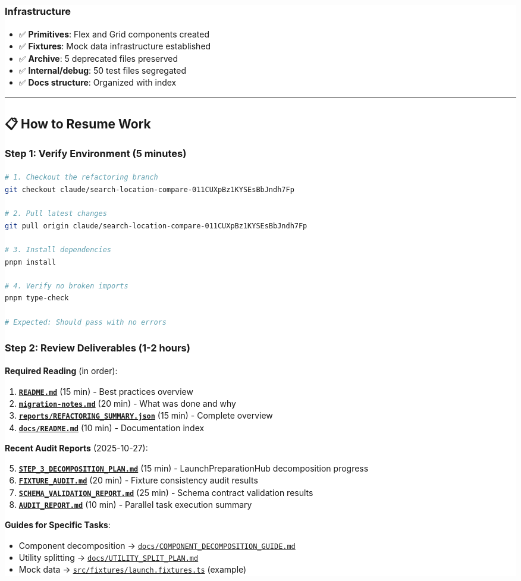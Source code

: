 ### Infrastructure
- ✅ **Primitives**: Flex and Grid components created
- ✅ **Fixtures**: Mock data infrastructure established
- ✅ **Archive**: 5 deprecated files preserved
- ✅ **Internal/debug**: 50 test files segregated
- ✅ **Docs structure**: Organized with index

---

## 📋 How to Resume Work

### Step 1: Verify Environment (5 minutes)

```bash
# 1. Checkout the refactoring branch
git checkout claude/search-location-compare-011CUXpBz1KYSEsBbJndh7Fp

# 2. Pull latest changes
git pull origin claude/search-location-compare-011CUXpBz1KYSEsBbJndh7Fp

# 3. Install dependencies
pnpm install

# 4. Verify no broken imports
pnpm type-check

# Expected: Should pass with no errors
```

### Step 2: Review Deliverables (1-2 hours)

**Required Reading** (in order):

1. **[`README.md`](../README.md)** (15 min) - Best practices overview
2. **[`migration-notes.md`](../migration-notes.md)** (20 min) - What was done and why
3. **[`reports/REFACTORING_SUMMARY.json`](../reports/REFACTORING_SUMMARY.json)** (15 min) - Complete overview
4. **[`docs/README.md`](../docs/README.md)** (10 min) - Documentation index

**Recent Audit Reports** (2025-10-27):

5. **[`STEP_3_DECOMPOSITION_PLAN.md`](../STEP_3_DECOMPOSITION_PLAN.md)** (15 min) - LaunchPreparationHub decomposition progress
6. **[`FIXTURE_AUDIT.md`](../FIXTURE_AUDIT.md)** (20 min) - Fixture consistency audit results
7. **[`SCHEMA_VALIDATION_REPORT.md`](../SCHEMA_VALIDATION_REPORT.md)** (25 min) - Schema contract validation results
8. **[`AUDIT_REPORT.md`](../AUDIT_REPORT.md)** (10 min) - Parallel task execution summary

**Guides for Specific Tasks**:

- Component decomposition → [`docs/COMPONENT_DECOMPOSITION_GUIDE.md`](../docs/COMPONENT_DECOMPOSITION_GUIDE.md)
- Utility splitting → [`docs/UTILITY_SPLIT_PLAN.md`](../docs/UTILITY_SPLIT_PLAN.md)
- Mock data → [`src/fixtures/launch.fixtures.ts`](../src/fixtures/launch.fixtures.ts) (example)
